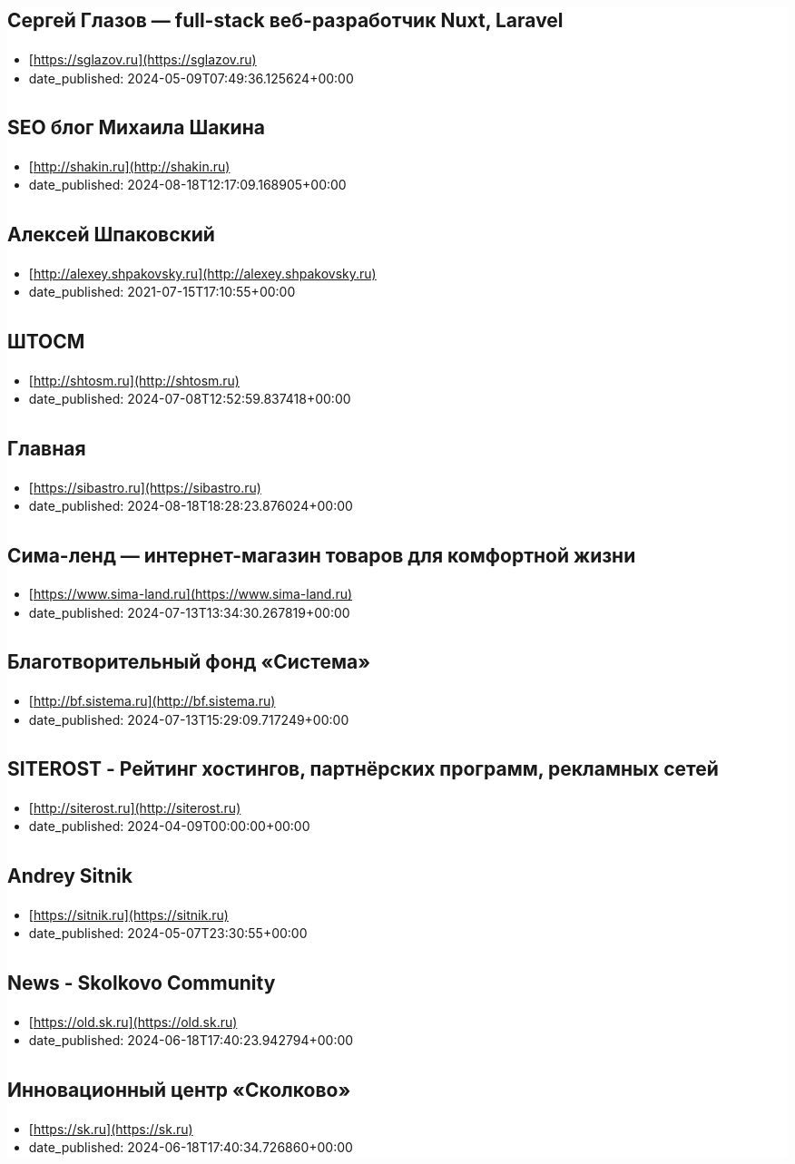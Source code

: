  ## Сергей Глазов — full-stack веб-разработчик Nuxt, Laravel
 - [https://sglazov.ru](https://sglazov.ru)
 - date_published: 2024-05-09T07:49:36.125624+00:00

 ## SEO блог Михаила Шакина
 - [http://shakin.ru](http://shakin.ru)
 - date_published: 2024-08-18T12:17:09.168905+00:00

 ## Алексей Шпаковский
 - [http://alexey.shpakovsky.ru](http://alexey.shpakovsky.ru)
 - date_published: 2021-07-15T17:10:55+00:00

 ## ШТОСМ
 - [http://shtosm.ru](http://shtosm.ru)
 - date_published: 2024-07-08T12:52:59.837418+00:00

 ## Главная
 - [https://sibastro.ru](https://sibastro.ru)
 - date_published: 2024-08-18T18:28:23.876024+00:00

 ## Сима-ленд — интернет-магазин товаров для комфортной жизни
 - [https://www.sima-land.ru](https://www.sima-land.ru)
 - date_published: 2024-07-13T13:34:30.267819+00:00

 ## Благотворительный фонд «Система»
 - [http://bf.sistema.ru](http://bf.sistema.ru)
 - date_published: 2024-07-13T15:29:09.717249+00:00

 ## SITEROST - Рейтинг хостингов, партнёрских программ, рекламных сетей
 - [http://siterost.ru](http://siterost.ru)
 - date_published: 2024-04-09T00:00:00+00:00

 ## Andrey Sitnik
 - [https://sitnik.ru](https://sitnik.ru)
 - date_published: 2024-05-07T23:30:55+00:00

 ## News - Skolkovo Community
 - [https://old.sk.ru](https://old.sk.ru)
 - date_published: 2024-06-18T17:40:23.942794+00:00

 ## Инновационный центр «Сколково»
 - [https://sk.ru](https://sk.ru)
 - date_published: 2024-06-18T17:40:34.726860+00:00
